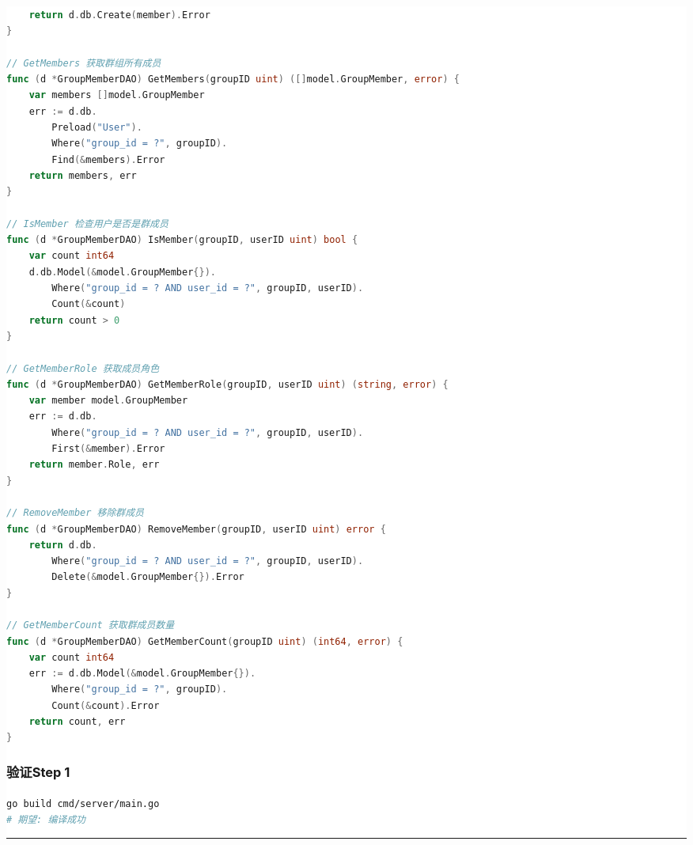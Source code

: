 ```go
	return d.db.Create(member).Error
}

// GetMembers 获取群组所有成员
func (d *GroupMemberDAO) GetMembers(groupID uint) ([]model.GroupMember, error) {
	var members []model.GroupMember
	err := d.db.
		Preload("User").
		Where("group_id = ?", groupID).
		Find(&members).Error
	return members, err
}

// IsMember 检查用户是否是群成员
func (d *GroupMemberDAO) IsMember(groupID, userID uint) bool {
	var count int64
	d.db.Model(&model.GroupMember{}).
		Where("group_id = ? AND user_id = ?", groupID, userID).
		Count(&count)
	return count > 0
}

// GetMemberRole 获取成员角色
func (d *GroupMemberDAO) GetMemberRole(groupID, userID uint) (string, error) {
	var member model.GroupMember
	err := d.db.
		Where("group_id = ? AND user_id = ?", groupID, userID).
		First(&member).Error
	return member.Role, err
}

// RemoveMember 移除群成员
func (d *GroupMemberDAO) RemoveMember(groupID, userID uint) error {
	return d.db.
		Where("group_id = ? AND user_id = ?", groupID, userID).
		Delete(&model.GroupMember{}).Error
}

// GetMemberCount 获取群成员数量
func (d *GroupMemberDAO) GetMemberCount(groupID uint) (int64, error) {
	var count int64
	err := d.db.Model(&model.GroupMember{}).
		Where("group_id = ?", groupID).
		Count(&count).Error
	return count, err
}
```

### 验证Step 1

```bash
go build cmd/server/main.go
# 期望: 编译成功
```

---